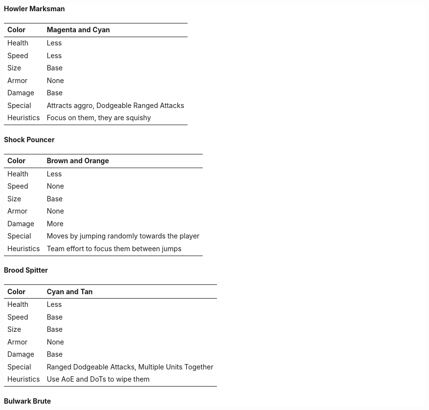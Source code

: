 #### Howler Marksman

| Color | Magenta and Cyan |
| :---- | :---- |
| Health | Less |
| Speed | Less |
| Size | Base |
| Armor | None |
| Damage | Base |
| Special | Attracts aggro, Dodgeable Ranged Attacks |
| Heuristics | Focus on them, they are squishy |

#### Shock Pouncer

| Color | Brown and Orange |
| :---- | :---- |
| Health | Less |
| Speed | None |
| Size | Base |
| Armor | None |
| Damage | More |
| Special | Moves by jumping randomly towards the player |
| Heuristics | Team effort to focus them between jumps |

#### Brood Spitter

| Color | Cyan and Tan |
| :---- | :---- |
| Health | Less |
| Speed | Base |
| Size | Base |
| Armor | None |
| Damage | Base |
| Special | Ranged Dodgeable Attacks, Multiple Units Together |
| Heuristics | Use AoE and DoTs to wipe them |

#### Bulwark Brute
